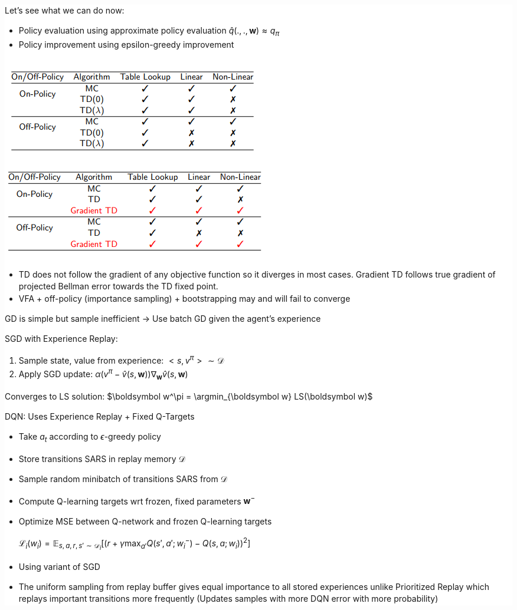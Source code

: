 Let’s see what we can do now:

- Policy evaluation using approximate policy evaluation $\hat q (.,.,\boldsymbol w) \approx q_{\pi}$
- Policy improvement using epsilon-greedy improvement

![Untitled](Figures/Untitled%2019.png)

![Untitled](Figures/Untitled%2020.png)

- TD does not follow the gradient of any objective function so it diverges in most cases. Gradient TD follows true gradient of projected Bellman error towards the TD fixed point.
- VFA + off-policy (importance sampling) + bootstrapping may and will fail to converge

GD is simple but sample inefficient → Use batch GD given the agent’s experience

SGD with Experience Replay:

1. Sample state, value from experience: $<s,v^{\pi}> \sim \mathcal D$
2. Apply SGD update: $\alpha (v^{\pi}-\hat{v}(s,\boldsymbol{w}))\nabla_{\boldsymbol{w}} \hat{v}(s,\boldsymbol{w})$

Converges to LS solution: $\boldsymbol w^\pi = \argmin_{\boldsymbol w} LS(\boldsymbol w)$

DQN: Uses Experience Replay + Fixed Q-Targets

- Take $a_t$ according to $\epsilon$-greedy policy
- Store transitions SARS in replay memory $\mathcal D$
- Sample random minibatch of transitions SARS from $\mathcal D$
- Compute Q-learning targets wrt frozen, fixed parameters $\boldsymbol w^-$
- Optimize MSE between Q-network and frozen Q-learning targets
    
    $\mathcal L_i(w_i) = \mathbb E_{s,a,r,s' \sim \mathcal D_i}[(r+\gamma \max_{a'} Q(s',a';w_i^-)-Q(s,a;w_i))^2]$
    
- Using variant of SGD
- The uniform sampling from replay buffer gives equal importance to all stored experiences unlike Prioritized Replay which replays important transitions more frequently (Updates samples with more DQN error with more probability)
